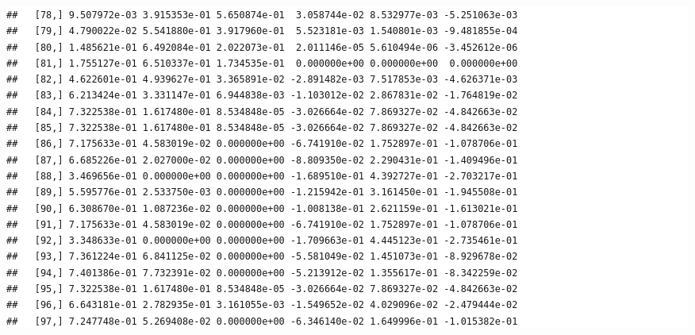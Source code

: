     ##   [78,] 9.507972e-03 3.915353e-01 5.650874e-01  3.058744e-02 8.532977e-03 -5.251063e-03
    ##   [79,] 4.790022e-02 5.541880e-01 3.917960e-01  5.523181e-03 1.540801e-03 -9.481855e-04
    ##   [80,] 1.485621e-01 6.492084e-01 2.022073e-01  2.011146e-05 5.610494e-06 -3.452612e-06
    ##   [81,] 1.755127e-01 6.510337e-01 1.734535e-01  0.000000e+00 0.000000e+00  0.000000e+00
    ##   [82,] 4.622601e-01 4.939627e-01 3.365891e-02 -2.891482e-03 7.517853e-03 -4.626371e-03
    ##   [83,] 6.213424e-01 3.331147e-01 6.944838e-03 -1.103012e-02 2.867831e-02 -1.764819e-02
    ##   [84,] 7.322538e-01 1.617480e-01 8.534848e-05 -3.026664e-02 7.869327e-02 -4.842663e-02
    ##   [85,] 7.322538e-01 1.617480e-01 8.534848e-05 -3.026664e-02 7.869327e-02 -4.842663e-02
    ##   [86,] 7.175633e-01 4.583019e-02 0.000000e+00 -6.741910e-02 1.752897e-01 -1.078706e-01
    ##   [87,] 6.685226e-01 2.027000e-02 0.000000e+00 -8.809350e-02 2.290431e-01 -1.409496e-01
    ##   [88,] 3.469656e-01 0.000000e+00 0.000000e+00 -1.689510e-01 4.392727e-01 -2.703217e-01
    ##   [89,] 5.595776e-01 2.533750e-03 0.000000e+00 -1.215942e-01 3.161450e-01 -1.945508e-01
    ##   [90,] 6.308670e-01 1.087236e-02 0.000000e+00 -1.008138e-01 2.621159e-01 -1.613021e-01
    ##   [91,] 7.175633e-01 4.583019e-02 0.000000e+00 -6.741910e-02 1.752897e-01 -1.078706e-01
    ##   [92,] 3.348633e-01 0.000000e+00 0.000000e+00 -1.709663e-01 4.445123e-01 -2.735461e-01
    ##   [93,] 7.361224e-01 6.841125e-02 0.000000e+00 -5.581049e-02 1.451073e-01 -8.929678e-02
    ##   [94,] 7.401386e-01 7.732391e-02 0.000000e+00 -5.213912e-02 1.355617e-01 -8.342259e-02
    ##   [95,] 7.322538e-01 1.617480e-01 8.534848e-05 -3.026664e-02 7.869327e-02 -4.842663e-02
    ##   [96,] 6.643181e-01 2.782935e-01 3.161055e-03 -1.549652e-02 4.029096e-02 -2.479444e-02
    ##   [97,] 7.247748e-01 5.269408e-02 0.000000e+00 -6.346140e-02 1.649996e-01 -1.015382e-01